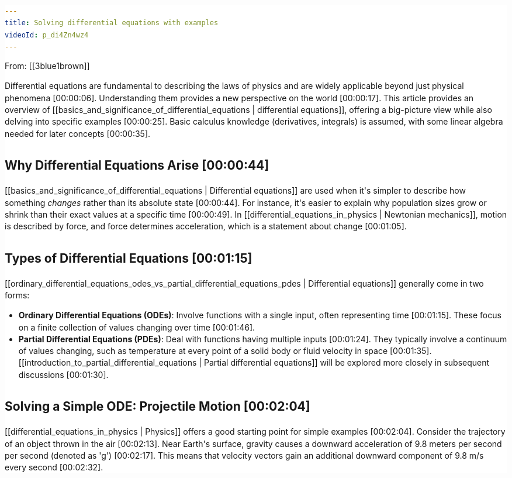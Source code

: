 ```yaml
---
title: Solving differential equations with examples
videoId: p_di4Zn4wz4
---
```


From: [[3blue1brown]] <br/> 

Differential equations are fundamental to describing the laws of physics and are widely applicable beyond just physical phenomena <a class="yt-timestamp" data-t="00:00:06">[00:00:06]</a>. Understanding them provides a new perspective on the world <a class="yt-timestamp" data-t="00:00:17">[00:00:17]</a>. This article provides an overview of [[basics_and_significance_of_differential_equations | differential equations]], offering a big-picture view while also delving into specific examples <a class="yt-timestamp" data-t="00:00:25">[00:00:25]</a>. Basic calculus knowledge (derivatives, integrals) is assumed, with some linear algebra needed for later concepts <a class="yt-timestamp" data-t="00:00:35">[00:00:35]</a>.

## Why Differential Equations Arise <a class="yt-timestamp" data-t="00:00:44">[00:00:44]</a>

[[basics_and_significance_of_differential_equations | Differential equations]] are used when it's simpler to describe how something *changes* rather than its absolute state <a class="yt-timestamp" data-t="00:00:44">[00:00:44]</a>. For instance, it's easier to explain why population sizes grow or shrink than their exact values at a specific time <a class="yt-timestamp" data-t="00:00:49">[00:00:49]</a>. In [[differential_equations_in_physics | Newtonian mechanics]], motion is described by force, and force determines acceleration, which is a statement about change <a class="yt-timestamp" data-t="00:01:05">[00:01:05]</a>.

## Types of Differential Equations <a class="yt-timestamp" data-t="00:01:15">[00:01:15]</a>

[[ordinary_differential_equations_odes_vs_partial_differential_equations_pdes | Differential equations]] generally come in two forms:
*   **Ordinary Differential Equations (ODEs)**: Involve functions with a single input, often representing time <a class="yt-timestamp" data-t="00:01:15">[00:01:15]</a>. These focus on a finite collection of values changing over time <a class="yt-timestamp" data-t="00:01:46">[00:01:46]</a>.
*   **Partial Differential Equations (PDEs)**: Deal with functions having multiple inputs <a class="yt-timestamp" data-t="00:01:24">[00:01:24]</a>. They typically involve a continuum of values changing, such as temperature at every point of a solid body or fluid velocity in space <a class="yt-timestamp" data-t="00:01:35">[00:01:35]</a>. [[introduction_to_partial_differential_equations | Partial differential equations]] will be explored more closely in subsequent discussions <a class="yt-timestamp" data-t="00:01:30">[00:01:30]</a>.

## Solving a Simple ODE: Projectile Motion <a class="yt-timestamp" data-t="00:02:04">[00:02:04]</a>

[[differential_equations_in_physics | Physics]] offers a good starting point for simple examples <a class="yt-timestamp" data-t="00:02:04">[00:02:04]</a>. Consider the trajectory of an object thrown in the air <a class="yt-timestamp" data-t="00:02:13">[00:02:13]</a>. Near Earth's surface, gravity causes a downward acceleration of 9.8 meters per second per second (denoted as 'g') <a class="yt-timestamp" data-t="00:02:17">[00:02:17]</a>. This means that velocity vectors gain an additional downward component of 9.8 m/s every second <a class="yt-timestamp" data-t="00:02:32">[00:02:32]</a>.
